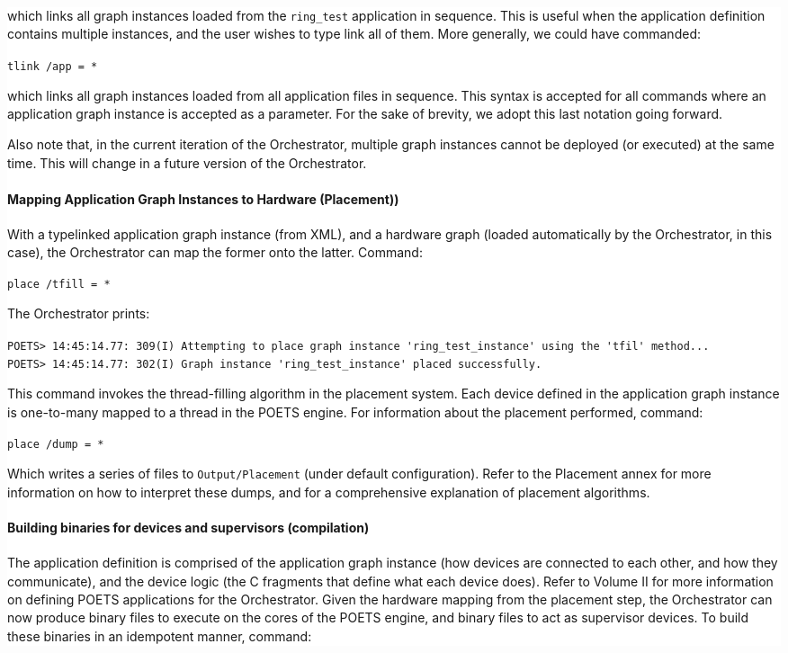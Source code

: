 which links all graph instances loaded from the `ring_test` application in
sequence. This is useful when the application definition contains multiple
instances, and the user wishes to type link all of them. More generally, we
could have commanded:

~~~ {.bash}
tlink /app = *
~~~

which links all graph instances loaded from all application files in
sequence. This syntax is accepted for all commands where an application graph
instance is accepted as a parameter. For the sake of brevity, we adopt this
last notation going forward.

Also note that, in the current iteration of the Orchestrator, multiple graph
instances cannot be deployed (or executed) at the same time. This will change
in a future version of the Orchestrator.

#### Mapping Application Graph Instances to Hardware (Placement))

With a typelinked application graph instance (from XML), and a hardware graph
(loaded automatically by the Orchestrator, in this case), the Orchestrator can
map the former onto the latter. Command:

~~~ {.bash}
place /tfill = *
~~~

The Orchestrator prints:

~~~ {.bash}
POETS> 14:45:14.77: 309(I) Attempting to place graph instance 'ring_test_instance' using the 'tfil' method...
POETS> 14:45:14.77: 302(I) Graph instance 'ring_test_instance' placed successfully.
~~~

This command invokes the thread-filling algorithm in the placement system. Each
device defined in the application graph instance is one-to-many mapped to a
thread in the POETS engine. For information about the placement performed,
command:

~~~ {.bash}
place /dump = *
~~~

Which writes a series of files to `Output/Placement` (under default
configuration). Refer to the Placement annex for more information on how to
interpret these dumps, and for a comprehensive explanation of placement
algorithms.

#### Building binaries for devices and supervisors (compilation)

The application definition is comprised of the application graph instance (how
devices are connected to each other, and how they communicate), and the device
logic (the C fragments that define what each device does). Refer to Volume II
for more information on defining POETS applications for the Orchestrator. Given
the hardware mapping from the placement step, the Orchestrator can now produce
binary files to execute on the cores of the POETS engine, and binary files to
act as supervisor devices. To build these binaries in an idempotent manner,
command:
